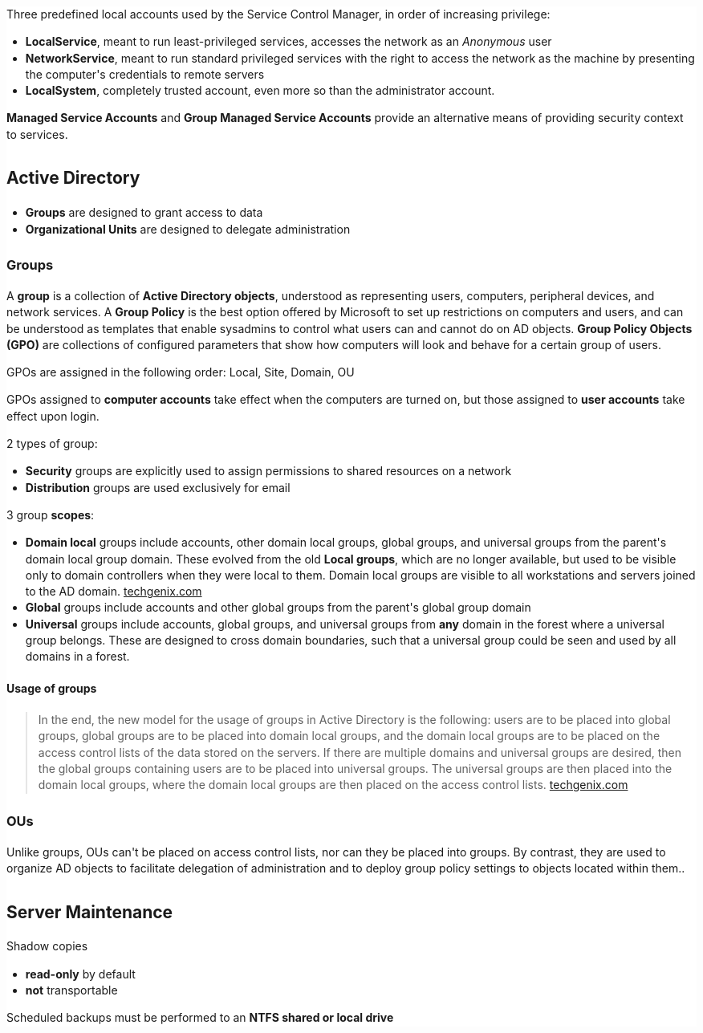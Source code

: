 Three predefined local accounts used by the Service Control Manager, in order of increasing privilege:
- **LocalService**, meant to run least-privileged services, accesses the network as an _Anonymous_ user
- **NetworkService**, meant to run standard privileged services with the right to access the network as the machine by presenting the computer's credentials to remote servers
- **LocalSystem**, completely trusted account, even more so than the administrator account.

**Managed Service Accounts** and **Group Managed Service Accounts** provide an alternative means of providing security context to services.

## Active Directory
- **Groups** are designed to grant access to data
- **Organizational Units** are designed to delegate administration

### Groups
A **group** is a collection of **Active Directory objects**, understood as representing users, computers, peripheral devices, and network services. A **Group Policy** is the best option offered by Microsoft to set up restrictions on computers and users, and can be understood as templates that enable sysadmins to control what users can and cannot do on AD objects. **Group Policy Objects (GPO)** are collections of configured parameters that show how computers will look and behave for a certain group of users.

GPOs are assigned in the following order: Local, Site, Domain, OU

GPOs assigned to **computer accounts** take effect when the computers are turned on, but those assigned to **user accounts** take effect upon login.

2 types of group:
- **Security** groups are explicitly used to assign permissions to shared resources on a network
- **Distribution** groups are used exclusively for email

3 group **scopes**:
- **Domain local** groups include accounts, other domain local groups, global groups, and universal groups from the parent's domain local group domain. These evolved from the old **Local groups**, which are no longer available, but used to be visible only to domain controllers when they were local to them. Domain local groups are visible to all workstations and servers joined to the AD domain. [techgenix.com](http://techgenix.com/back-basics-groups-vs-organizational-units-active-directory/)
- **Global** groups include accounts and other global groups from the parent's global group domain
- **Universal** groups include accounts, global groups, and universal groups from **any** domain in the forest where a universal group belongs. These are designed to cross domain boundaries, such that a universal group could be seen and used by all domains in a forest.

#### Usage of groups
> In the end, the new model for the usage of groups in Active Directory is the following: users are to be placed into global groups, global groups are to be placed into domain local groups, and the domain local groups are to be placed on the access control lists of the data stored on the servers. If there are multiple domains and universal groups are desired, then the global groups containing users are to be placed into universal groups. The universal groups are then placed into the domain local groups, where the domain local groups are then placed on the access control lists. [techgenix.com](http://techgenix.com/back-basics-groups-vs-organizational-units-active-directory/)

### OUs
Unlike groups, OUs can't be placed on access control lists, nor can they be placed into groups. By contrast, they are used to organize AD objects to facilitate delegation of administration and to deploy group policy settings to objects located within them..

## Server Maintenance
Shadow copies
- **read-only** by default
- **not** transportable

Scheduled backups must be performed to an **NTFS shared or local drive**

